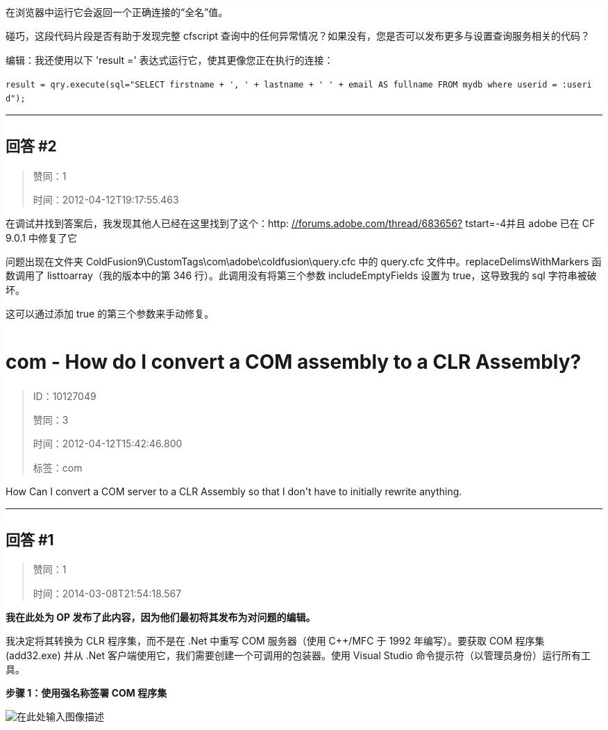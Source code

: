 在浏览器中运行它会返回一个正确连接的“全名”值。

碰巧，这段代码片段是否有助于发现完整 cfscript 查询中的任何异常情况？如果没有，您是否可以发布更多与设置查询服务相关的代码？

编辑：我还使用以下 'result =' 表达式运行它，使其更像您正在执行的连接：

```
result = qry.execute(sql="SELECT firstname + ', ' + lastname + ' ' + email AS fullname FROM mydb where userid = :userid"); 
```

* * *

## 回答 #2

> 赞同：1
> 
> 时间：2012-04-12T19:17:55.463

在调试并找到答案后，我发现其他人已经在这里找到了这个：http: [//forums.adobe.com/thread/683656?](http://forums.adobe.com/thread/683656?tstart=-4) tstart=-4并且 adobe 已在 CF 9.0.1 中修复了它

问题出现在文件夹 ColdFusion9\CustomTags\com\adobe\coldfusion\query.cfc 中的 query.cfc 文件中。replaceDelimsWithMarkers 函数调用了 listtoarray（我的版本中的第 346 行）。此调用没有将第三个参数 includeEmptyFields 设置为 true，这导致我的 sql 字符串被破坏。

这可以通过添加 true 的第三个参数来手动修复。

# com - How do I convert a COM assembly to a CLR Assembly?

> ID：10127049
> 
> 赞同：3
> 
> 时间：2012-04-12T15:42:46.800
> 
> 标签：com

How Can I convert a COM server to a CLR Assembly so that I don't have to initially rewrite anything.

* * *

## 回答 #1

> 赞同：1
> 
> 时间：2014-03-08T21:54:18.567

****我在此处为 OP 发布了此内容，因为他们最初将其发布为对问题的编辑。****

我决定将其转换为 CLR 程序集，而不是在 .Net 中重写 COM 服务器（使用 C++/MFC 于 1992 年编写）。要获取 COM 程序集 (add32.exe) 并从 .Net 客户端使用它，我们需要创建一个可调用的包装器。使用 Visual Studio 命令提示符（以管理员身份）运行所有工具。

**步骤 1：使用强名称签署 COM 程序集**

![在此处输入图像描述](../Images/d6e650d17c7746e81e7083b4cfe14659.png)
